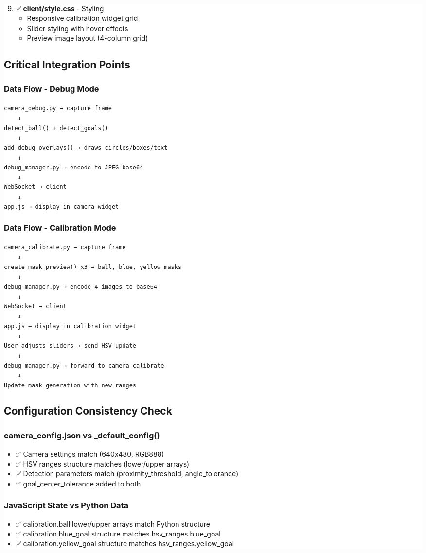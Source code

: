 9. ✅ **client/style.css** - Styling
   - Responsive calibration widget grid
   - Slider styling with hover effects
   - Preview image layout (4-column grid)

## Critical Integration Points

### Data Flow - Debug Mode
```
camera_debug.py → capture frame
    ↓
detect_ball() + detect_goals()
    ↓
add_debug_overlays() → draws circles/boxes/text
    ↓
debug_manager.py → encode to JPEG base64
    ↓
WebSocket → client
    ↓
app.js → display in camera widget
```

### Data Flow - Calibration Mode
```
camera_calibrate.py → capture frame
    ↓
create_mask_preview() x3 → ball, blue, yellow masks
    ↓
debug_manager.py → encode 4 images to base64
    ↓
WebSocket → client
    ↓
app.js → display in calibration widget
    ↓
User adjusts sliders → send HSV update
    ↓
debug_manager.py → forward to camera_calibrate
    ↓
Update mask generation with new ranges
```

## Configuration Consistency Check

### camera_config.json vs _default_config()
- ✅ Camera settings match (640x480, RGB888)
- ✅ HSV ranges structure matches (lower/upper arrays)
- ✅ Detection parameters match (proximity_threshold, angle_tolerance)
- ✅ goal_center_tolerance added to both

### JavaScript State vs Python Data
- ✅ calibration.ball.lower/upper arrays match Python structure
- ✅ calibration.blue_goal structure matches hsv_ranges.blue_goal
- ✅ calibration.yellow_goal structure matches hsv_ranges.yellow_goal
